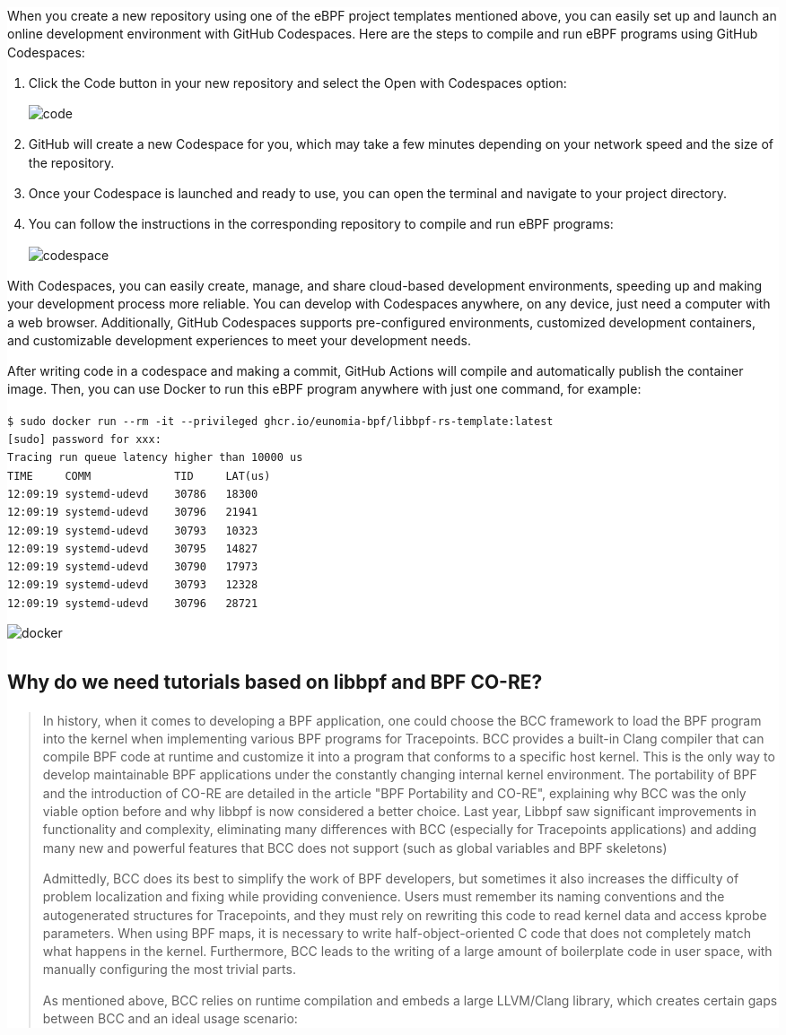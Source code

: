 When you create a new repository using one of the eBPF project templates mentioned above, you can easily set up and launch an online development environment with GitHub Codespaces. Here are the steps to compile and run eBPF programs using GitHub Codespaces:

1. Click the Code button in your new repository and select the Open with Codespaces option:

    ![code](imgs/code-button.png)

2. GitHub will create a new Codespace for you, which may take a few minutes depending on your network speed and the size of the repository.
3. Once your Codespace is launched and ready to use, you can open the terminal and navigate to your project directory.
4. You can follow the instructions in the corresponding repository to compile and run eBPF programs:

    ![codespace](imgs/codespace.png)

With Codespaces, you can easily create, manage, and share cloud-based development environments, speeding up and making your development process more reliable. You can develop with Codespaces anywhere, on any device, just need a computer with a web browser. Additionally, GitHub Codespaces supports pre-configured environments, customized development containers, and customizable development experiences to meet your development needs.

After writing code in a codespace and making a commit, GitHub Actions will compile and automatically publish the container image. Then, you can use Docker to run this eBPF program anywhere with just one command, for example:

```console
$ sudo docker run --rm -it --privileged ghcr.io/eunomia-bpf/libbpf-rs-template:latest
[sudo] password for xxx: 
Tracing run queue latency higher than 10000 us
TIME     COMM             TID     LAT(us)       
12:09:19 systemd-udevd    30786   18300         
12:09:19 systemd-udevd    30796   21941         
12:09:19 systemd-udevd    30793   10323         
12:09:19 systemd-udevd    30795   14827         
12:09:19 systemd-udevd    30790   17973         
12:09:19 systemd-udevd    30793   12328         
12:09:19 systemd-udevd    30796   28721
```

![docker](imgs/docker.png)

## Why do we need tutorials based on libbpf and BPF CO-RE?

> In history, when it comes to developing a BPF application, one could choose the BCC framework to load the BPF program into the kernel when implementing various BPF programs for Tracepoints. BCC provides a built-in Clang compiler that can compile BPF code at runtime and customize it into a program that conforms to a specific host kernel. This is the only way to develop maintainable BPF applications under the constantly changing internal kernel environment. The portability of BPF and the introduction of CO-RE are detailed in the article "BPF Portability and CO-RE", explaining why BCC was the only viable option before and why libbpf is now considered a better choice. Last year, Libbpf saw significant improvements in functionality and complexity, eliminating many differences with BCC (especially for Tracepoints applications) and adding many new and powerful features that BCC does not support (such as global variables and BPF skeletons)
>
> Admittedly, BCC does its best to simplify the work of BPF developers, but sometimes it also increases the difficulty of problem localization and fixing while providing convenience. Users must remember its naming conventions and the autogenerated structures for Tracepoints, and they must rely on rewriting this code to read kernel data and access kprobe parameters. When using BPF maps, it is necessary to write half-object-oriented C code that does not completely match what happens in the kernel. Furthermore, BCC leads to the writing of a large amount of boilerplate code in user space, with manually configuring the most trivial parts.
>
> As mentioned above, BCC relies on runtime compilation and embeds a large LLVM/Clang library, which creates certain gaps between BCC and an ideal usage scenario: